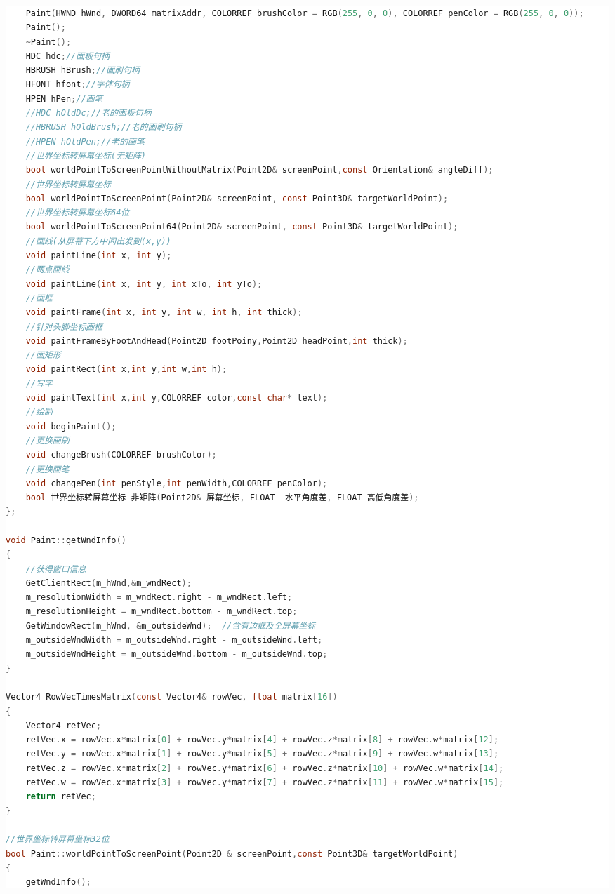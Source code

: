 ```c
	Paint(HWND hWnd, DWORD64 matrixAddr, COLORREF brushColor = RGB(255, 0, 0), COLORREF penColor = RGB(255, 0, 0));
	Paint();
	~Paint();
	HDC hdc;//画板句柄
	HBRUSH hBrush;//画刷句柄
	HFONT hfont;//字体句柄
	HPEN hPen;//画笔
	//HDC hOldDc;//老的画板句柄
	//HBRUSH hOldBrush;//老的画刷句柄
	//HPEN hOldPen;//老的画笔
	//世界坐标转屏幕坐标(无矩阵)
	bool worldPointToScreenPointWithoutMatrix(Point2D& screenPoint,const Orientation& angleDiff);
	//世界坐标转屏幕坐标
	bool worldPointToScreenPoint(Point2D& screenPoint, const Point3D& targetWorldPoint);
	//世界坐标转屏幕坐标64位
	bool worldPointToScreenPoint64(Point2D& screenPoint, const Point3D& targetWorldPoint);
	//画线(从屏幕下方中间出发到(x,y))
	void paintLine(int x, int y);
	//两点画线
	void paintLine(int x, int y, int xTo, int yTo);
	//画框
	void paintFrame(int x, int y, int w, int h, int thick);
	//针对头脚坐标画框
	void paintFrameByFootAndHead(Point2D footPoiny,Point2D headPoint,int thick);
	//画矩形
	void paintRect(int x,int y,int w,int h);
	//写字
	void paintText(int x,int y,COLORREF color,const char* text);
	//绘制
	void beginPaint();
	//更换画刷
	void changeBrush(COLORREF brushColor);
	//更换画笔
	void changePen(int penStyle,int penWidth,COLORREF penColor);
	bool 世界坐标转屏幕坐标_非矩阵(Point2D& 屏幕坐标, FLOAT  水平角度差, FLOAT 高低角度差);
};

void Paint::getWndInfo()
{
	//获得窗口信息
	GetClientRect(m_hWnd,&m_wndRect);
	m_resolutionWidth = m_wndRect.right - m_wndRect.left;
	m_resolutionHeight = m_wndRect.bottom - m_wndRect.top;
	GetWindowRect(m_hWnd, &m_outsideWnd);  //含有边框及全屏幕坐标
	m_outsideWndWidth = m_outsideWnd.right - m_outsideWnd.left;
	m_outsideWndHeight = m_outsideWnd.bottom - m_outsideWnd.top;
}

Vector4 RowVecTimesMatrix(const Vector4& rowVec, float matrix[16])
{
	Vector4 retVec;
	retVec.x = rowVec.x*matrix[0] + rowVec.y*matrix[4] + rowVec.z*matrix[8] + rowVec.w*matrix[12];
	retVec.y = rowVec.x*matrix[1] + rowVec.y*matrix[5] + rowVec.z*matrix[9] + rowVec.w*matrix[13];
	retVec.z = rowVec.x*matrix[2] + rowVec.y*matrix[6] + rowVec.z*matrix[10] + rowVec.w*matrix[14];
	retVec.w = rowVec.x*matrix[3] + rowVec.y*matrix[7] + rowVec.z*matrix[11] + rowVec.w*matrix[15];
	return retVec;
}

//世界坐标转屏幕坐标32位
bool Paint::worldPointToScreenPoint(Point2D & screenPoint,const Point3D& targetWorldPoint)
{
	getWndInfo();
```

[x64dbg快捷键]: https://www.52pojie.cn/thread-227097-1-1.html
[3线性代数本质系列]: https://www.bilibili.com/video/BV1ys411472E?spm_id_from=333.999.0.0
[上帝视角看gpu系列(有助于理解矩阵算法)]: https://space.bilibili.com/2055684362/channel/collectiondetail?sid=318149
[矩阵变换总结]: https://www.cnblogs.com/moxiaotao/p/11205082.html
[cf思路]: https://bbs.pediy.com/thread-251836.htm
